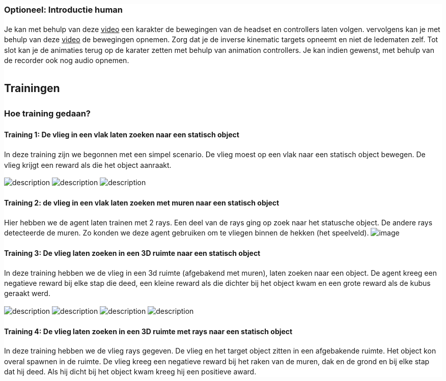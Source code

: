 ### Optioneel: Introductie human
Je kan met behulp van deze [video](https://www.youtube.com/watch?v=v47lmqfrQ9s&themeRefresh=1) een karakter de bewegingen van de headset en controllers laten volgen. 
vervolgens kan je met behulp van deze [video](https://www.youtube.com/watch?v=6lBkgr-asLs) de bewegingen opnemen. Zorg dat je de inverse kinematic targets opneemt en niet de ledematen zelf. 
Tot slot kan je de animaties terug op de karater zetten met behulp van animation controllers. Je kan indien gewenst, met behulp van de recorder ook nog audio opnemen. 

## Trainingen
### Hoe training gedaan? 
#### Training 1: De vlieg in een vlak laten zoeken naar een statisch object
In deze training zijn we begonnen met een simpel scenario. De vlieg moest op een vlak naar een statisch object bewegen. De vlieg krijgt een reward als die het object aanraakt. 

<img src="https://github.com/AP-IT-GH/eindproject-supercrafter100/assets/56113284/df83e805-3e12-44d3-bb93-e5f5f4d8cdae" alt="description" width="400"/> 


<img src="https://github.com/AP-IT-GH/eindproject-supercrafter100/assets/56113284/d196145e-a407-4ac7-a201-72f644969c7d" alt="description" width="400"/> 

<img src="https://github.com/AP-IT-GH/eindproject-supercrafter100/assets/56113284/1c0112f6-520c-4396-88a8-7814ea5d18ff" alt="description" width="400"/> 

#### Training 2: de vlieg in een vlak laten zoeken met muren naar een statisch object
Hier hebben we de agent laten trainen met 2 rays. Een deel van de rays ging op zoek naar het statusche object. De andere rays detecteerde de muren. Zo konden we deze agent gebruiken om te vliegen binnen de hekken (het speelveld). 
![image](https://github.com/AP-IT-GH/eindproject-supercrafter100/assets/56113284/27f16838-d7b3-433b-b1e3-caa67c43d25c)


#### Training 3: De vlieg laten zoeken in een 3D ruimte naar een statisch object
In deze training hebben we de vlieg in een 3d ruimte (afgebakend met muren), laten zoeken naar een object. De agent kreeg een negatieve reward bij elke stap die deed, een kleine reward als die dichter bij het object kwam en een grote reward als de kubus geraakt werd. 

<img src="https://github.com/AP-IT-GH/eindproject-supercrafter100/assets/56113284/027e7628-0e1e-4e7c-8643-eb83b8235349" alt="description" width="400"/> 

<img src="https://github.com/AP-IT-GH/eindproject-supercrafter100/assets/56113284/c4313ca5-30a6-4ce8-8505-2f8b27b31724" alt="description" width="400"/> 

<img src="https://github.com/AP-IT-GH/eindproject-supercrafter100/assets/56113284/410d9023-a49a-46c0-98d9-330ab0383bab" alt="description" width="400"/>

<img src="https://github.com/AP-IT-GH/eindproject-supercrafter100/assets/56113284/2afad80c-efbe-459e-9e12-18e0e525564e" alt="description" width="400"/>


#### Training 4: De vlieg laten zoeken in een 3D ruimte met rays naar een statisch object
In deze training hebben we de vlieg rays gegeven. De vlieg en het target object zitten in een afgebakende ruimte. Het object kon overal spawnen in de ruimte. De vlieg kreeg een negatieve reward bij het raken van de muren, dak en de grond en bij elke stap dat hij deed. Als hij dicht bij het object kwam kreeg hij een positieve award.
